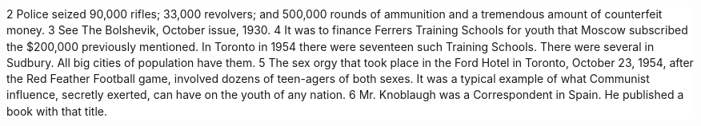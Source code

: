 2 Police seized 90,000 rifles; 33,000 revolvers; and 500,000 rounds of ammunition and a tremendous amount of counterfeit money.
3 See The Bolshevik, October issue, 1930.
4 It was to finance Ferrers Training Schools for youth that Moscow subscribed the $200,000 previously mentioned. In Toronto in 1954 there were seventeen such Training Schools. There were several in Sudbury. All big cities of population have them.
5 The sex orgy that took place in the Ford Hotel in Toronto, October 23, 1954, after the Red Feather Football game, involved dozens of teen-agers of both sexes. It was a typical example of what Communist influence, secretly exerted, can have on the youth of any nation.
6 Mr. Knoblaugh was a Correspondent in Spain. He published a book with that title.
